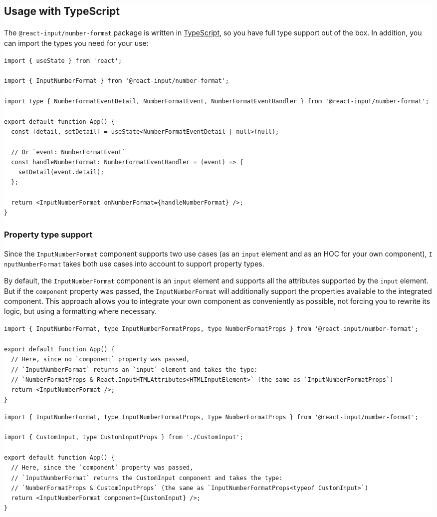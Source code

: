 ## Usage with TypeScript

The `@react-input/number-format` package is written in [TypeScript](https://www.typescriptlang.org/), so you have full type support out of the box. In addition, you can import the types you need for your use:

```tsx
import { useState } from 'react';

import { InputNumberFormat } from '@react-input/number-format';

import type { NumberFormatEventDetail, NumberFormatEvent, NumberFormatEventHandler } from '@react-input/number-format';

export default function App() {
  const [detail, setDetail] = useState<NumberFormatEventDetail | null>(null);

  // Or `event: NumberFormatEvent`
  const handleNumberFormat: NumberFormatEventHandler = (event) => {
    setDetail(event.detail);
  };

  return <InputNumberFormat onNumberFormat={handleNumberFormat} />;
}
```

### Property type support

Since the `InputNumberFormat` component supports two use cases (as an `input` element and as an HOC for your own component), `InputNumberFormat` takes both use cases into account to support property types.

By default, the `InputNumberFormat` component is an `input` element and supports all the attributes supported by the `input` element. But if the `component` property was passed, the `InputNumberFormat` will additionally support the properties available to the integrated component. This approach allows you to integrate your own component as conveniently as possible, not forcing you to rewrite its logic, but using a formatting where necessary.

```tsx
import { InputNumberFormat, type InputNumberFormatProps, type NumberFormatProps } from '@react-input/number-format';

export default function App() {
  // Here, since no `component` property was passed,
  // `InputNumberFormat` returns an `input` element and takes the type:
  // `NumberFormatProps & React.InputHTMLAttributes<HTMLInputElement>` (the same as `InputNumberFormatProps`)
  return <InputNumberFormat />;
}
```

```tsx
import { InputNumberFormat, type InputNumberFormatProps, type NumberFormatProps } from '@react-input/number-format';

import { CustomInput, type CustomInputProps } from './CustomInput';

export default function App() {
  // Here, since the `component` property was passed,
  // `InputNumberFormat` returns the CustomInput component and takes the type:
  // `NumberFormatProps & CustomInputProps` (the same as `InputNumberFormatProps<typeof CustomInput>`)
  return <InputNumberFormat component={CustomInput} />;
}
```
